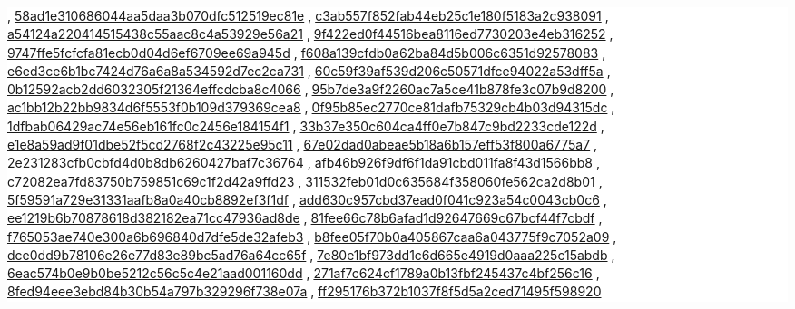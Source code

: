 , [58ad1e310686044aa5daa3b070dfc512519ec81e](https://github.com/netty/netty/commit/58ad1e310686044aa5daa3b070dfc512519ec81e)
, [c3ab557f852fab44eb25c1e180f5183a2c938091](https://github.com/netty/netty/commit/c3ab557f852fab44eb25c1e180f5183a2c938091)
, [a54124a220414515438c55aac8c4a53929e56a21](https://github.com/netty/netty/commit/a54124a220414515438c55aac8c4a53929e56a21)
, [9f422ed0f44516bea8116ed7730203e4eb316252](https://github.com/netty/netty/commit/9f422ed0f44516bea8116ed7730203e4eb316252)
, [9747ffe5fcfcfa81ecb0d04d6ef6709ee69a945d](https://github.com/netty/netty/commit/9747ffe5fcfcfa81ecb0d04d6ef6709ee69a945d)
, [f608a139cfdb0a62ba84d5b006c6351d92578083](https://github.com/netty/netty/commit/f608a139cfdb0a62ba84d5b006c6351d92578083)
, [e6ed3ce6b1bc7424d76a6a8a534592d7ec2ca731](https://github.com/netty/netty/commit/e6ed3ce6b1bc7424d76a6a8a534592d7ec2ca731)
, [60c59f39af539d206c50571dfce94022a53dff5a](https://github.com/netty/netty/commit/60c59f39af539d206c50571dfce94022a53dff5a)
, [0b12592acb2dd6032305f21364effcdcba8c4066](https://github.com/netty/netty/commit/0b12592acb2dd6032305f21364effcdcba8c4066)
, [95b7de3a9f2260ac7a5ce41b878fe3c07b9d8200](https://github.com/netty/netty/commit/95b7de3a9f2260ac7a5ce41b878fe3c07b9d8200)
, [ac1bb12b22bb9834d6f5553f0b109d379369cea8](https://github.com/netty/netty/commit/ac1bb12b22bb9834d6f5553f0b109d379369cea8)
, [0f95b85ec2770ce81dafb75329cb4b03d94315dc](https://github.com/netty/netty/commit/0f95b85ec2770ce81dafb75329cb4b03d94315dc)
, [1dfbab06429ac74e56eb161fc0c2456e184154f1](https://github.com/netty/netty/commit/1dfbab06429ac74e56eb161fc0c2456e184154f1)
, [33b37e350c604ca4ff0e7b847c9bd2233cde122d](https://github.com/netty/netty/commit/33b37e350c604ca4ff0e7b847c9bd2233cde122d)
, [e1e8a59ad9f01dbe52f5cd2768f2c43225e95c11](https://github.com/netty/netty/commit/e1e8a59ad9f01dbe52f5cd2768f2c43225e95c11)
, [67e02dad0abeae5b18a6b157eff53f800a6775a7](https://github.com/netty/netty/commit/67e02dad0abeae5b18a6b157eff53f800a6775a7)
, [2e231283cfb0cbfd4d0b8db6260427baf7c36764](https://github.com/netty/netty/commit/2e231283cfb0cbfd4d0b8db6260427baf7c36764)
, [afb46b926f9df6f1da91cbd011fa8f43d1566bb8](https://github.com/netty/netty/commit/afb46b926f9df6f1da91cbd011fa8f43d1566bb8)
, [c72082ea7fd83750b759851c69c1f2d42a9ffd23](https://github.com/netty/netty/commit/c72082ea7fd83750b759851c69c1f2d42a9ffd23)
, [311532feb01d0c635684f358060fe562ca2d8b01](https://github.com/netty/netty/commit/311532feb01d0c635684f358060fe562ca2d8b01)
, [5f59591a729e31331aafb8a0a40cb8892ef3f1df](https://github.com/netty/netty/commit/5f59591a729e31331aafb8a0a40cb8892ef3f1df)
, [add630c957cbd37ead0f041c923a54c0043cb0c6](https://github.com/netty/netty/commit/add630c957cbd37ead0f041c923a54c0043cb0c6)
, [ee1219b6b70878618d382182ea71cc47936ad8de](https://github.com/netty/netty/commit/ee1219b6b70878618d382182ea71cc47936ad8de)
, [81fee66c78b6afad1d92647669c67bcf44f7cbdf](https://github.com/netty/netty/commit/81fee66c78b6afad1d92647669c67bcf44f7cbdf)
, [f765053ae740e300a6b696840d7dfe5de32afeb3](https://github.com/netty/netty/commit/f765053ae740e300a6b696840d7dfe5de32afeb3)
, [b8fee05f70b0a405867caa6a043775f9c7052a09](https://github.com/netty/netty/commit/b8fee05f70b0a405867caa6a043775f9c7052a09)
, [dce0dd9b78106e26e77d83e89bc5ad76a64cc65f](https://github.com/netty/netty/commit/dce0dd9b78106e26e77d83e89bc5ad76a64cc65f)
, [7e80e1bf973dd1c6d665e4919d0aaa225c15abdb](https://github.com/netty/netty/commit/7e80e1bf973dd1c6d665e4919d0aaa225c15abdb)
, [6eac574b0e9b0be5212c56c5c4e21aad001160dd](https://github.com/netty/netty/commit/6eac574b0e9b0be5212c56c5c4e21aad001160dd)
, [271af7c624cf1789a0b13fbf245437c4bf256c16](https://github.com/netty/netty/commit/271af7c624cf1789a0b13fbf245437c4bf256c16)
, [8fed94eee3ebd84b30b54a797b329296f738e07a](https://github.com/netty/netty/commit/8fed94eee3ebd84b30b54a797b329296f738e07a)
, [ff295176b372b1037f8f5d5a2ced71495f598920](https://github.com/netty/netty/commit/ff295176b372b1037f8f5d5a2ced71495f598920)